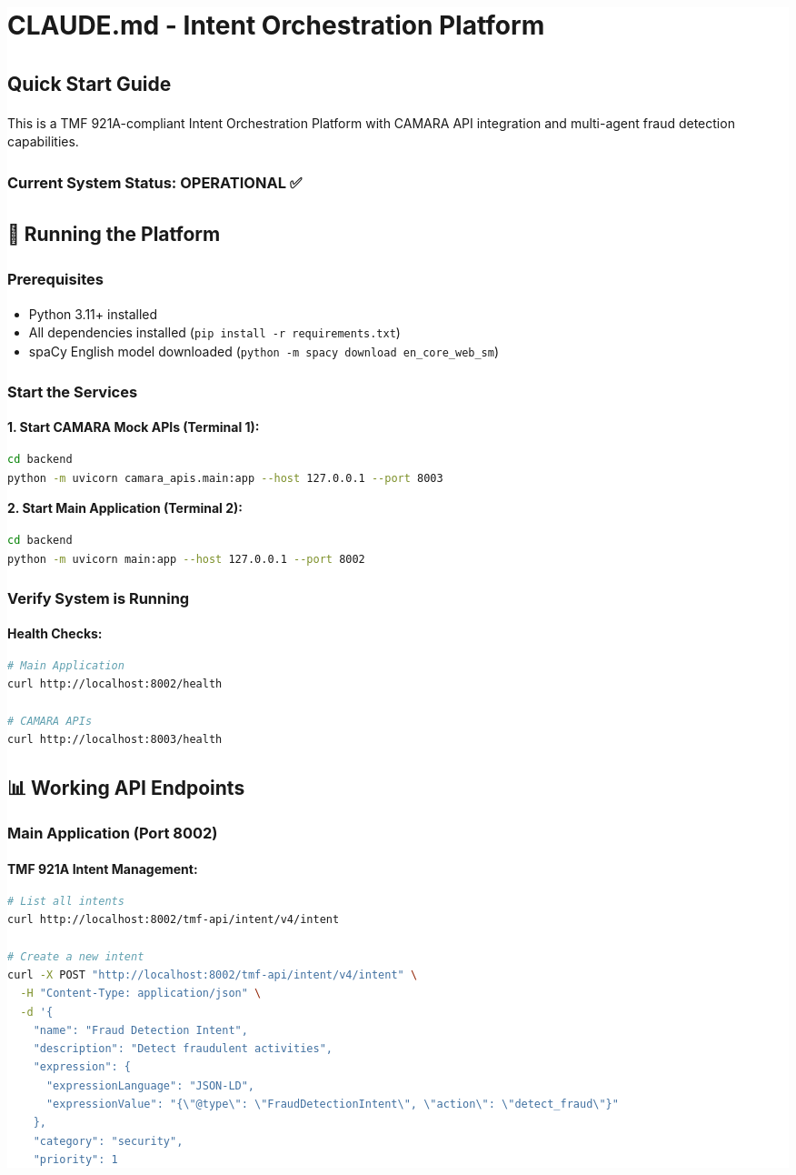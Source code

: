 # CLAUDE.md - Intent Orchestration Platform

## Quick Start Guide

This is a TMF 921A-compliant Intent Orchestration Platform with CAMARA API integration and multi-agent fraud detection capabilities.

### Current System Status: OPERATIONAL ✅

## 🚀 Running the Platform

### Prerequisites
- Python 3.11+ installed
- All dependencies installed (`pip install -r requirements.txt`)
- spaCy English model downloaded (`python -m spacy download en_core_web_sm`)

### Start the Services

**1. Start CAMARA Mock APIs (Terminal 1):**
```bash
cd backend
python -m uvicorn camara_apis.main:app --host 127.0.0.1 --port 8003
```

**2. Start Main Application (Terminal 2):**
```bash
cd backend
python -m uvicorn main:app --host 127.0.0.1 --port 8002
```

### Verify System is Running

**Health Checks:**
```bash
# Main Application
curl http://localhost:8002/health

# CAMARA APIs  
curl http://localhost:8003/health
```

## 📊 Working API Endpoints

### Main Application (Port 8002)

**TMF 921A Intent Management:**
```bash
# List all intents
curl http://localhost:8002/tmf-api/intent/v4/intent

# Create a new intent
curl -X POST "http://localhost:8002/tmf-api/intent/v4/intent" \
  -H "Content-Type: application/json" \
  -d '{
    "name": "Fraud Detection Intent",
    "description": "Detect fraudulent activities",
    "expression": {
      "expressionLanguage": "JSON-LD",
      "expressionValue": "{\"@type\": \"FraudDetectionIntent\", \"action\": \"detect_fraud\"}"
    },
    "category": "security",
    "priority": 1
```